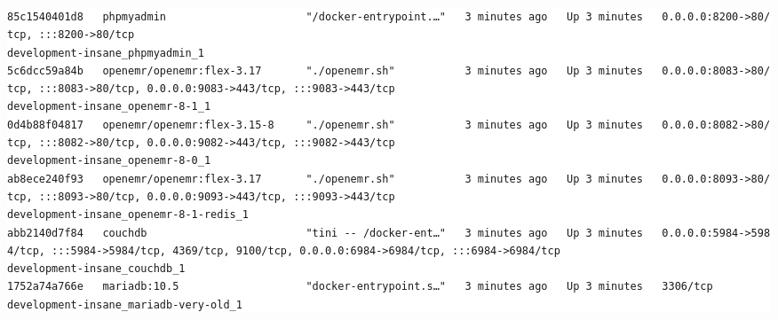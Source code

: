 ```
85c1540401d8   phpmyadmin                      "/docker-entrypoint.…"   3 minutes ago   Up 3 minutes   0.0.0.0:8200->80/tcp, :::8200->80/tcp                                                                                                                                                                                                                                                                                                                                                                                                                                                                                                                                                                                                                                                                                                                                                                                                    development-insane_phpmyadmin_1
5c6dcc59a84b   openemr/openemr:flex-3.17       "./openemr.sh"           3 minutes ago   Up 3 minutes   0.0.0.0:8083->80/tcp, :::8083->80/tcp, 0.0.0.0:9083->443/tcp, :::9083->443/tcp                                                                                                                                                                                                                                                                                                                                                                                                                                                                                                                                                                                                                                                                                                                                                           development-insane_openemr-8-1_1
0d4b88f04817   openemr/openemr:flex-3.15-8     "./openemr.sh"           3 minutes ago   Up 3 minutes   0.0.0.0:8082->80/tcp, :::8082->80/tcp, 0.0.0.0:9082->443/tcp, :::9082->443/tcp                                                                                                                                                                                                                                                                                                                                                                                                                                                                                                                                                                                                                                                                                                                                                           development-insane_openemr-8-0_1
ab8ece240f93   openemr/openemr:flex-3.17       "./openemr.sh"           3 minutes ago   Up 3 minutes   0.0.0.0:8093->80/tcp, :::8093->80/tcp, 0.0.0.0:9093->443/tcp, :::9093->443/tcp                                                                                                                                                                                                                                                                                                                                                                                                                                                                                                                                                                                                                                                                                                                                                           development-insane_openemr-8-1-redis_1
abb2140d7f84   couchdb                         "tini -- /docker-ent…"   3 minutes ago   Up 3 minutes   0.0.0.0:5984->5984/tcp, :::5984->5984/tcp, 4369/tcp, 9100/tcp, 0.0.0.0:6984->6984/tcp, :::6984->6984/tcp                                                                                                                                                                                                                                                                                                                                                                                                                                                                                                                                                                                                                                                                                                                                 development-insane_couchdb_1
1752a74a766e   mariadb:10.5                    "docker-entrypoint.s…"   3 minutes ago   Up 3 minutes   3306/tcp                                                                                                                                                                                                                                                                                                                                                                                                                                                                                                                                                                                                                                                                                                                                                                                                                                 development-insane_mariadb-very-old_1
```